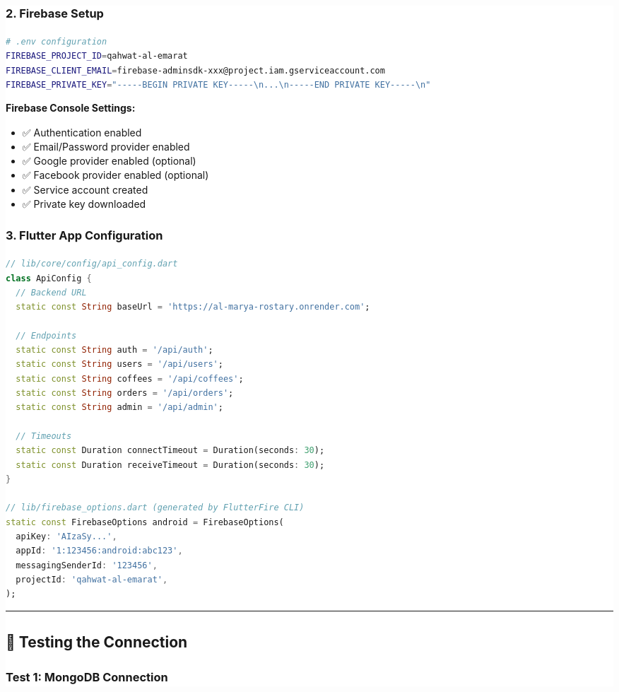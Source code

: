 ### **2. Firebase Setup**

```bash
# .env configuration
FIREBASE_PROJECT_ID=qahwat-al-emarat
FIREBASE_CLIENT_EMAIL=firebase-adminsdk-xxx@project.iam.gserviceaccount.com
FIREBASE_PRIVATE_KEY="-----BEGIN PRIVATE KEY-----\n...\n-----END PRIVATE KEY-----\n"
```

**Firebase Console Settings:**
- ✅ Authentication enabled
- ✅ Email/Password provider enabled
- ✅ Google provider enabled (optional)
- ✅ Facebook provider enabled (optional)
- ✅ Service account created
- ✅ Private key downloaded

### **3. Flutter App Configuration**

```dart
// lib/core/config/api_config.dart
class ApiConfig {
  // Backend URL
  static const String baseUrl = 'https://al-marya-rostary.onrender.com';
  
  // Endpoints
  static const String auth = '/api/auth';
  static const String users = '/api/users';
  static const String coffees = '/api/coffees';
  static const String orders = '/api/orders';
  static const String admin = '/api/admin';
  
  // Timeouts
  static const Duration connectTimeout = Duration(seconds: 30);
  static const Duration receiveTimeout = Duration(seconds: 30);
}

// lib/firebase_options.dart (generated by FlutterFire CLI)
static const FirebaseOptions android = FirebaseOptions(
  apiKey: 'AIzaSy...',
  appId: '1:123456:android:abc123',
  messagingSenderId: '123456',
  projectId: 'qahwat-al-emarat',
);
```

---

## 🧪 Testing the Connection

### **Test 1: MongoDB Connection**
